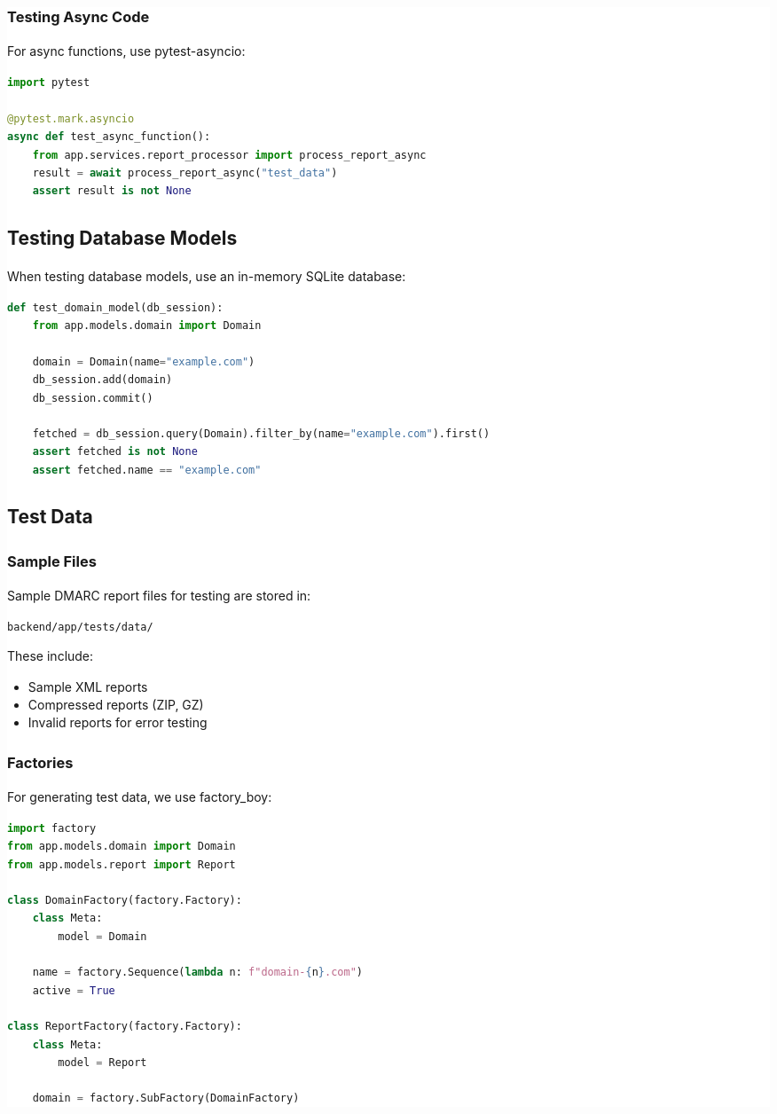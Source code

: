 ### Testing Async Code

For async functions, use pytest-asyncio:

```python
import pytest

@pytest.mark.asyncio
async def test_async_function():
    from app.services.report_processor import process_report_async
    result = await process_report_async("test_data")
    assert result is not None
```

## Testing Database Models

When testing database models, use an in-memory SQLite database:

```python
def test_domain_model(db_session):
    from app.models.domain import Domain
    
    domain = Domain(name="example.com")
    db_session.add(domain)
    db_session.commit()
    
    fetched = db_session.query(Domain).filter_by(name="example.com").first()
    assert fetched is not None
    assert fetched.name == "example.com"
```

## Test Data

### Sample Files

Sample DMARC report files for testing are stored in:
```
backend/app/tests/data/
```

These include:
- Sample XML reports
- Compressed reports (ZIP, GZ)
- Invalid reports for error testing

### Factories

For generating test data, we use factory_boy:

```python
import factory
from app.models.domain import Domain
from app.models.report import Report

class DomainFactory(factory.Factory):
    class Meta:
        model = Domain
    
    name = factory.Sequence(lambda n: f"domain-{n}.com")
    active = True

class ReportFactory(factory.Factory):
    class Meta:
        model = Report
    
    domain = factory.SubFactory(DomainFactory)
```